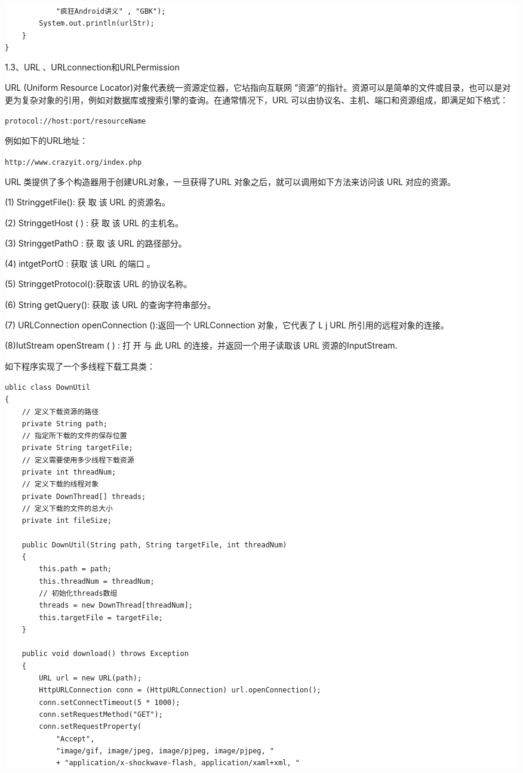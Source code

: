 ```
            "疯狂Android讲义" , "GBK");
        System.out.println(urlStr);
    }
}
```

1.3、URL 、URLconnection和URLPermission

URL \(Uniform Resource Locator\)对象代表统一资源定位器，它坫指向互联网 “资源”的指针。资源可以是简单的文件或目录，也可以是对更为复杂对象的引用，例如对数据库或搜索引擎的查询。在通常情况下，URL 可以由协议名、主机、端口和资源组成，即满足如下格式：

`protocol://host:port/resourceName`

例如如下的URL地址：

`http://www.crazyit.org/index.php`

URL 类提供了多个构造器用于创建URL对象，一旦获得了URL 对象之后，就可以调用如下方法来访问该 URL 对应的资源。

\(1\)  StringgetFile\(\): 获 取 该 URL 的资源名。

\(2\)  StringgetHost \( \) : 获 取 该 URL 的主机名。

\(3\)  StringgetPathO : 获 取 该 URL 的路径部分。

\(4\)  intgetPortO : 获取 该  URL 的端口 。

\(5\) StringgetProtocol\(\):获取该 URL 的协议名称。

\(6\)  String getQuery\(\): 获取 该 URL 的查询字符串部分。

\(7\)  URLConnection openConnection \(\):返回一个  URLConnection 对象，它代表了  L j URL 所引用的远程对象的连接。

\(8\)IutStream openStream \( \) : 打 开 与 此 URL 的连接，并返回一个用子读取该 URL 资源的InputStream.

如下程序实现了一个多线程下载工具类：

```
ublic class DownUtil
{
    // 定义下载资源的路径
    private String path;
    // 指定所下载的文件的保存位置
    private String targetFile;
    // 定义需要使用多少线程下载资源
    private int threadNum;
    // 定义下载的线程对象
    private DownThread[] threads;
    // 定义下载的文件的总大小
    private int fileSize;

    public DownUtil(String path, String targetFile, int threadNum)
    {
        this.path = path;
        this.threadNum = threadNum;
        // 初始化threads数组
        threads = new DownThread[threadNum];
        this.targetFile = targetFile;
    }

    public void download() throws Exception
    {
        URL url = new URL(path);
        HttpURLConnection conn = (HttpURLConnection) url.openConnection();
        conn.setConnectTimeout(5 * 1000);
        conn.setRequestMethod("GET");
        conn.setRequestProperty(
            "Accept",
            "image/gif, image/jpeg, image/pjpeg, image/pjpeg, "
            + "application/x-shockwave-flash, application/xaml+xml, "
```